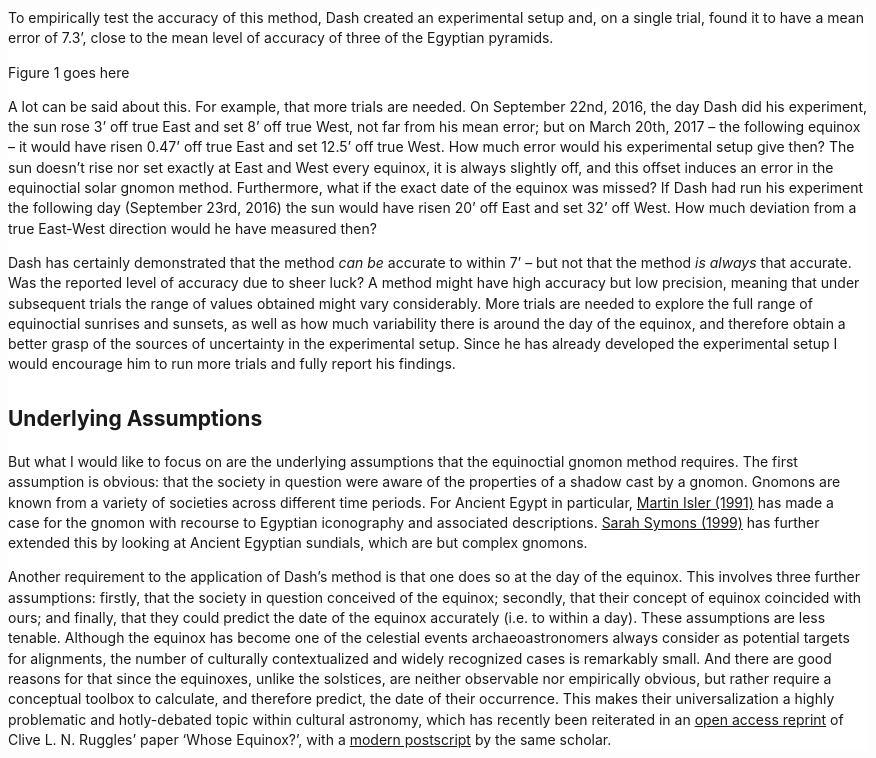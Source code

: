 To empirically test the accuracy of this method, Dash created an experimental setup and, 
on a single trial, found it to have a mean error of 7.3’, close to the mean level of 
accuracy of three of the Egyptian pyramids.

 Figure 1 goes here

A lot can be said about this. For example, that more trials are needed. On September 22nd,
 2016, the day Dash did his experiment, the sun rose 3’ off true East and set 8’ off true 
 West, not far from his mean error; but on March 20th, 2017 – the following equinox – it 
 would have risen 0.47’ off true East and set 12.5’ off true West. How much error would 
 his experimental setup give then? The sun doesn’t rise nor set exactly at East and West 
 every equinox, it is always slightly off, and this offset induces an error in the 
 equinoctial solar gnomon method. Furthermore, what if the exact date of the equinox was 
 missed? If Dash had run his experiment the following day (September 23rd, 2016) the sun 
 would have risen 20’ off East and set 32’ off West. How much deviation from a true 
 East-West direction would he have measured then?

Dash has certainly demonstrated that the method _can be_ accurate to within 7’ – but not 
that the method _is always_ that accurate. Was the reported level of accuracy due to sheer 
luck? A method might have high accuracy but low precision, meaning that under subsequent 
trials the range of values obtained might vary considerably. More trials are needed to 
explore the full range of equinoctial sunrises and sunsets, as well as how much 
variability there is around the day of the equinox, and therefore obtain a better grasp of
 the sources of uncertainty in the experimental setup. Since he has already developed the 
 experimental setup I would encourage him to run more trials and fully report his findings.


## Underlying Assumptions
But what I would like to focus on are the underlying assumptions that the equinoctial 
gnomon method requires. The first assumption is obvious: that the society in question were
 aware of the properties of a shadow cast by a gnomon. Gnomons are known from a variety of
  societies across different time periods. For Ancient Egypt in particular, [Martin Isler 
  (1991)](http://www.jstor.org/stable/40000578) has made a case for the gnomon with recourse to Egyptian iconography and 
  associated descriptions. [Sarah Symons (1999)](https://lra.le.ac.uk/handle/2381/8546) has further extended this by looking at 
  Ancient Egyptian sundials, which are but complex gnomons.

Another requirement to the application of Dash’s method is that one does so at the day of 
the equinox. This involves three further assumptions: firstly, that the society in 
question conceived of the equinox; secondly, that their concept of equinox coincided with 
ours; and finally, that they could predict the date of the equinox accurately (i.e. to 
within a day). These assumptions are less tenable. Although the equinox has become one of 
the celestial events archaeoastronomers always consider as potential targets for 
alignments, the number of culturally contextualized and widely recognized cases is 
remarkably small. And there are good reasons for that since the equinoxes, unlike the 
solstices, are neither observable nor empirically obvious, but rather require a conceptual
 toolbox to calculate, and therefore predict, the date of their occurrence. This makes 
 their universalization a highly problematic and hotly-debated topic within cultural 
 astronomy, which has recently been reiterated in an [open access reprint](https://journals.equinoxpub.com/index.php/JSA/article/view/33312) of Clive L. N. 
 Ruggles’ paper ‘Whose Equinox?’, with a [modern postscript](https://journals.equinoxpub.com/index.php/JSA/article/view/33312) by the same scholar.
